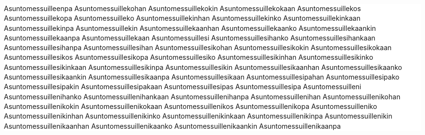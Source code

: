 Asuntomessuilleenpa
Asuntomessuillekohan
Asuntomessuillekokin
Asuntomessuillekokaan
Asuntomessuillekos
Asuntomessuillekopa
Asuntomessuilleko
Asuntomessuillekinhan
Asuntomessuillekinko
Asuntomessuillekinkaan
Asuntomessuillekinpa
Asuntomessuillekin
Asuntomessuillekaanhan
Asuntomessuillekaanko
Asuntomessuillekaankin
Asuntomessuillekaanpa
Asuntomessuillekaan
Asuntomessuillesi
Asuntomessuillesihanko
Asuntomessuillesihankaan
Asuntomessuillesihanpa
Asuntomessuillesihan
Asuntomessuillesikohan
Asuntomessuillesikokin
Asuntomessuillesikokaan
Asuntomessuillesikos
Asuntomessuillesikopa
Asuntomessuillesiko
Asuntomessuillesikinhan
Asuntomessuillesikinko
Asuntomessuillesikinkaan
Asuntomessuillesikinpa
Asuntomessuillesikin
Asuntomessuillesikaanhan
Asuntomessuillesikaanko
Asuntomessuillesikaankin
Asuntomessuillesikaanpa
Asuntomessuillesikaan
Asuntomessuillesipahan
Asuntomessuillesipako
Asuntomessuillesipakin
Asuntomessuillesipakaan
Asuntomessuillesipas
Asuntomessuillesipa
Asuntomessuilleni
Asuntomessuillenihanko
Asuntomessuillenihankaan
Asuntomessuillenihanpa
Asuntomessuillenihan
Asuntomessuillenikohan
Asuntomessuillenikokin
Asuntomessuillenikokaan
Asuntomessuillenikos
Asuntomessuillenikopa
Asuntomessuilleniko
Asuntomessuillenikinhan
Asuntomessuillenikinko
Asuntomessuillenikinkaan
Asuntomessuillenikinpa
Asuntomessuillenikin
Asuntomessuillenikaanhan
Asuntomessuillenikaanko
Asuntomessuillenikaankin
Asuntomessuillenikaanpa